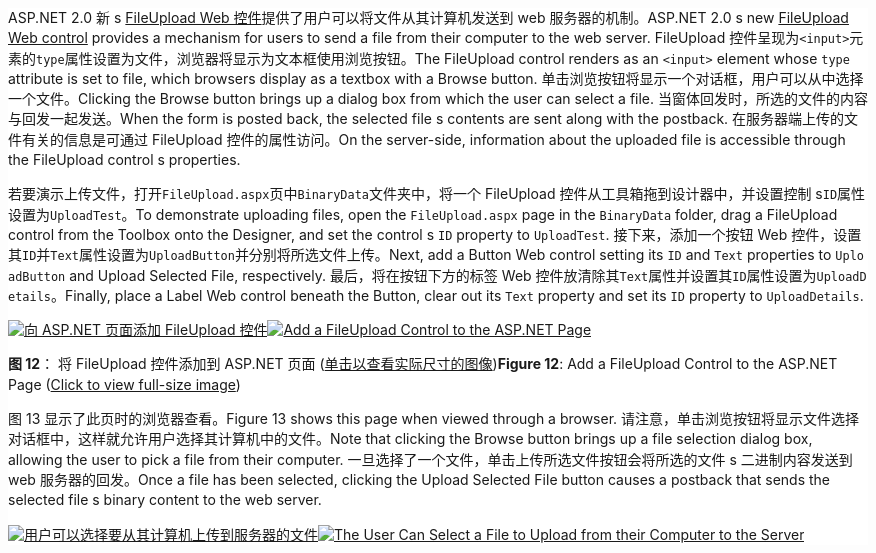 <span data-ttu-id="ce1c1-256">ASP.NET 2.0 新 s [FileUpload Web 控件](https://msdn.microsoft.com/library/ms227677(VS.80).aspx)提供了用户可以将文件从其计算机发送到 web 服务器的机制。</span><span class="sxs-lookup"><span data-stu-id="ce1c1-256">ASP.NET 2.0 s new [FileUpload Web control](https://msdn.microsoft.com/library/ms227677(VS.80).aspx) provides a mechanism for users to send a file from their computer to the web server.</span></span> <span data-ttu-id="ce1c1-257">FileUpload 控件呈现为`<input>`元素的`type`属性设置为文件，浏览器将显示为文本框使用浏览按钮。</span><span class="sxs-lookup"><span data-stu-id="ce1c1-257">The FileUpload control renders as an `<input>` element whose `type` attribute is set to file, which browsers display as a textbox with a Browse button.</span></span> <span data-ttu-id="ce1c1-258">单击浏览按钮将显示一个对话框，用户可以从中选择一个文件。</span><span class="sxs-lookup"><span data-stu-id="ce1c1-258">Clicking the Browse button brings up a dialog box from which the user can select a file.</span></span> <span data-ttu-id="ce1c1-259">当窗体回发时，所选的文件的内容与回发一起发送。</span><span class="sxs-lookup"><span data-stu-id="ce1c1-259">When the form is posted back, the selected file s contents are sent along with the postback.</span></span> <span data-ttu-id="ce1c1-260">在服务器端上传的文件有关的信息是可通过 FileUpload 控件的属性访问。</span><span class="sxs-lookup"><span data-stu-id="ce1c1-260">On the server-side, information about the uploaded file is accessible through the FileUpload control s properties.</span></span>

<span data-ttu-id="ce1c1-261">若要演示上传文件，打开`FileUpload.aspx`页中`BinaryData`文件夹中，将一个 FileUpload 控件从工具箱拖到设计器中，并设置控制 s`ID`属性设置为`UploadTest`。</span><span class="sxs-lookup"><span data-stu-id="ce1c1-261">To demonstrate uploading files, open the `FileUpload.aspx` page in the `BinaryData` folder, drag a FileUpload control from the Toolbox onto the Designer, and set the control s `ID` property to `UploadTest`.</span></span> <span data-ttu-id="ce1c1-262">接下来，添加一个按钮 Web 控件，设置其`ID`并`Text`属性设置为`UploadButton`并分别将所选文件上传。</span><span class="sxs-lookup"><span data-stu-id="ce1c1-262">Next, add a Button Web control setting its `ID` and `Text` properties to `UploadButton` and Upload Selected File, respectively.</span></span> <span data-ttu-id="ce1c1-263">最后，将在按钮下方的标签 Web 控件放清除其`Text`属性并设置其`ID`属性设置为`UploadDetails`。</span><span class="sxs-lookup"><span data-stu-id="ce1c1-263">Finally, place a Label Web control beneath the Button, clear out its `Text` property and set its `ID` property to `UploadDetails`.</span></span>


<span data-ttu-id="ce1c1-264">[![向 ASP.NET 页面添加 FileUpload 控件](uploading-files-vb/_static/image12.gif)](uploading-files-vb/_static/image17.png)</span><span class="sxs-lookup"><span data-stu-id="ce1c1-264">[![Add a FileUpload Control to the ASP.NET Page](uploading-files-vb/_static/image12.gif)](uploading-files-vb/_static/image17.png)</span></span>

<span data-ttu-id="ce1c1-265">**图 12**： 将 FileUpload 控件添加到 ASP.NET 页面 ([单击以查看实际尺寸的图像](uploading-files-vb/_static/image18.png))</span><span class="sxs-lookup"><span data-stu-id="ce1c1-265">**Figure 12**: Add a FileUpload Control to the ASP.NET Page ([Click to view full-size image](uploading-files-vb/_static/image18.png))</span></span>


<span data-ttu-id="ce1c1-266">图 13 显示了此页时的浏览器查看。</span><span class="sxs-lookup"><span data-stu-id="ce1c1-266">Figure 13 shows this page when viewed through a browser.</span></span> <span data-ttu-id="ce1c1-267">请注意，单击浏览按钮将显示文件选择对话框中，这样就允许用户选择其计算机中的文件。</span><span class="sxs-lookup"><span data-stu-id="ce1c1-267">Note that clicking the Browse button brings up a file selection dialog box, allowing the user to pick a file from their computer.</span></span> <span data-ttu-id="ce1c1-268">一旦选择了一个文件，单击上传所选文件按钮会将所选的文件 s 二进制内容发送到 web 服务器的回发。</span><span class="sxs-lookup"><span data-stu-id="ce1c1-268">Once a file has been selected, clicking the Upload Selected File button causes a postback that sends the selected file s binary content to the web server.</span></span>


<span data-ttu-id="ce1c1-269">[![用户可以选择要从其计算机上传到服务器的文件](uploading-files-vb/_static/image13.gif)](uploading-files-vb/_static/image19.png)</span><span class="sxs-lookup"><span data-stu-id="ce1c1-269">[![The User Can Select a File to Upload from their Computer to the Server](uploading-files-vb/_static/image13.gif)](uploading-files-vb/_static/image19.png)</span></span>
